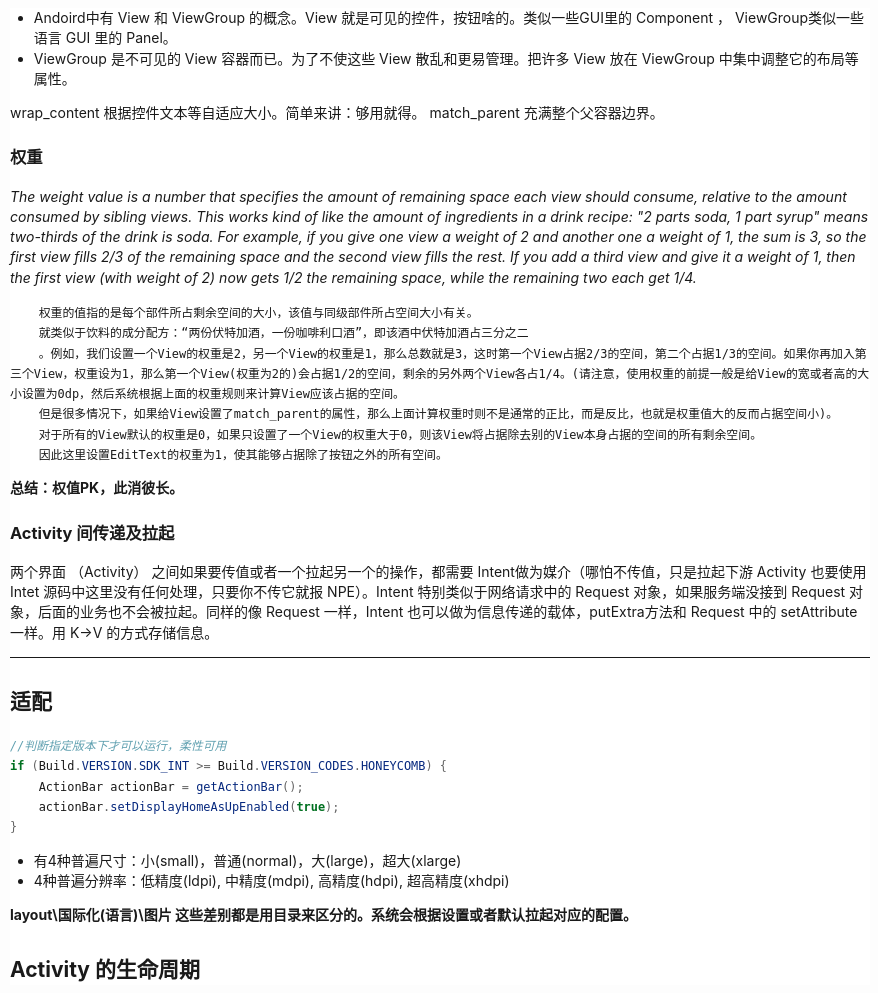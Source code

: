 * Andoird中有 View 和 ViewGroup 的概念。View 就是可见的控件，按钮啥的。类似一些GUI里的 Component ， ViewGroup类似一些语言 GUI 里的 Panel。
* ViewGroup 是不可见的 View 容器而已。为了不使这些 View 散乱和更易管理。把许多 View 放在 ViewGroup  中集中调整它的布局等属性。
    
wrap_content 根据控件文本等自适应大小。简单来讲：够用就得。
match_parent 充满整个父容器边界。

### 权重

*The weight value is a number that specifies the amount of remaining space each view should consume, relative to the amount consumed by sibling views. This works kind of like the amount of ingredients in a drink recipe: "2 parts soda, 1 part syrup" means two-thirds of the drink is soda. For example, if you give one view a weight of 2 and another one a weight of 1, the sum is 3, so the first view fills 2/3 of the remaining space and the second view fills the rest. If you add a third view and give it a weight of 1, then the first view (with weight of 2) now gets 1/2 the remaining space, while the remaining two each get 1/4.*

```
    权重的值指的是每个部件所占剩余空间的大小，该值与同级部件所占空间大小有关。
    就类似于饮料的成分配方：“两份伏特加酒，一份咖啡利口酒”，即该酒中伏特加酒占三分之二
    。例如，我们设置一个View的权重是2，另一个View的权重是1，那么总数就是3，这时第一个View占据2/3的空间，第二个占据1/3的空间。如果你再加入第三个View，权重设为1，那么第一个View(权重为2的)会占据1/2的空间，剩余的另外两个View各占1/4。(请注意，使用权重的前提一般是给View的宽或者高的大小设置为0dp，然后系统根据上面的权重规则来计算View应该占据的空间。
    但是很多情况下，如果给View设置了match_parent的属性，那么上面计算权重时则不是通常的正比，而是反比，也就是权重值大的反而占据空间小)。
    对于所有的View默认的权重是0，如果只设置了一个View的权重大于0，则该View将占据除去别的View本身占据的空间的所有剩余空间。
    因此这里设置EditText的权重为1，使其能够占据除了按钮之外的所有空间。
```
    
**总结：权值PK，此消彼长。**

### Activity 间传递及拉起

两个界面 （Activity） 之间如果要传值或者一个拉起另一个的操作，都需要 Intent做为媒介（哪怕不传值，只是拉起下游 Activity 也要使用 Intet 源码中这里没有任何处理，只要你不传它就报 NPE）。Intent 特别类似于网络请求中的 Request 对象，如果服务端没接到 Request 对象，后面的业务也不会被拉起。同样的像 Request 一样，Intent 也可以做为信息传递的载体，putExtra方法和 Request 中的 setAttribute 一样。用 K->V 的方式存储信息。

---

## 适配
```java
//判断指定版本下才可以运行，柔性可用
if (Build.VERSION.SDK_INT >= Build.VERSION_CODES.HONEYCOMB) {
    ActionBar actionBar = getActionBar();
    actionBar.setDisplayHomeAsUpEnabled(true);
}
```

* 有4种普遍尺寸：小(small)，普通(normal)，大(large)，超大(xlarge)
* 4种普遍分辨率：低精度(ldpi), 中精度(mdpi), 高精度(hdpi), 超高精度(xhdpi)

**layout\国际化(语言)\图片 这些差别都是用目录来区分的。系统会根据设置或者默认拉起对应的配置。**


## Activity 的生命周期
